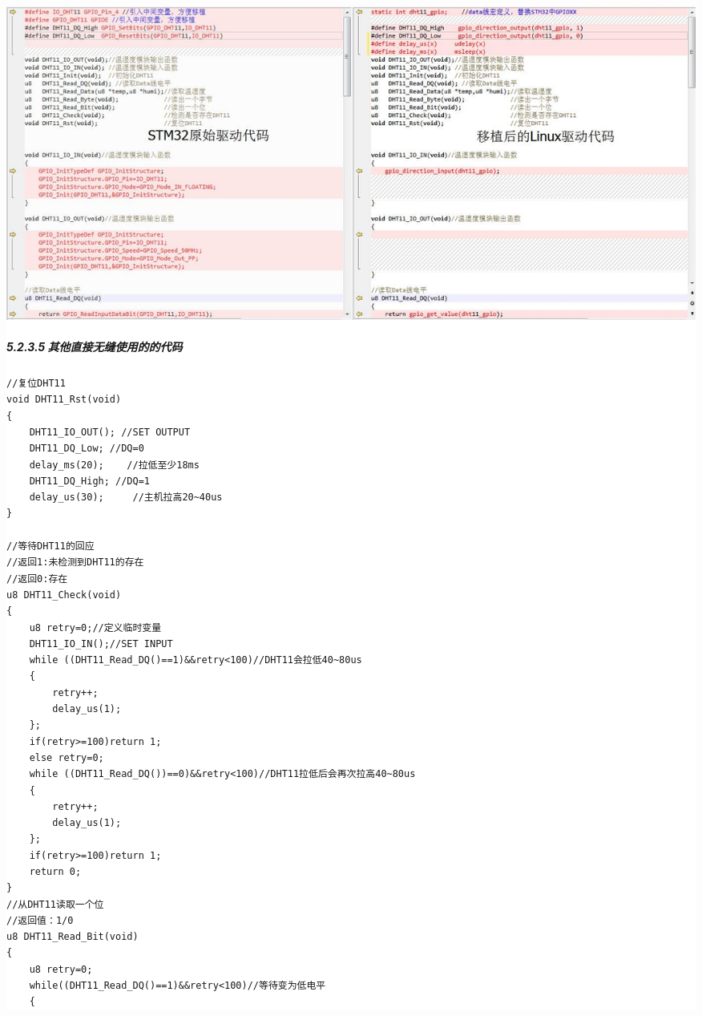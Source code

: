 ![](images/对比图.jpg)


##### **5.2.3.5  其他直接无缝使用的的代码**
```
//复位DHT11
void DHT11_Rst(void)   
{                 
	DHT11_IO_OUT(); //SET OUTPUT
	DHT11_DQ_Low; //DQ=0
	delay_ms(20);    //拉低至少18ms
	DHT11_DQ_High; //DQ=1 
	delay_us(30);     //主机拉高20~40us
}
 
//等待DHT11的回应
//返回1:未检测到DHT11的存在
//返回0:存在
u8 DHT11_Check(void)    
{   
	u8 retry=0;//定义临时变量
	DHT11_IO_IN();//SET INPUT 
	while ((DHT11_Read_DQ()==1)&&retry<100)//DHT11会拉低40~80us
	{
		retry++;
		delay_us(1);
	}; 
	if(retry>=100)return 1;
	else retry=0;
    while ((DHT11_Read_DQ())==0)&&retry<100)//DHT11拉低后会再次拉高40~80us
	{
		retry++;
		delay_us(1);
	};
	if(retry>=100)return 1;    
	return 0;
}
//从DHT11读取一个位
//返回值：1/0
u8 DHT11_Read_Bit(void)  
{
	u8 retry=0;
	while((DHT11_Read_DQ()==1)&&retry<100)//等待变为低电平
	{
```